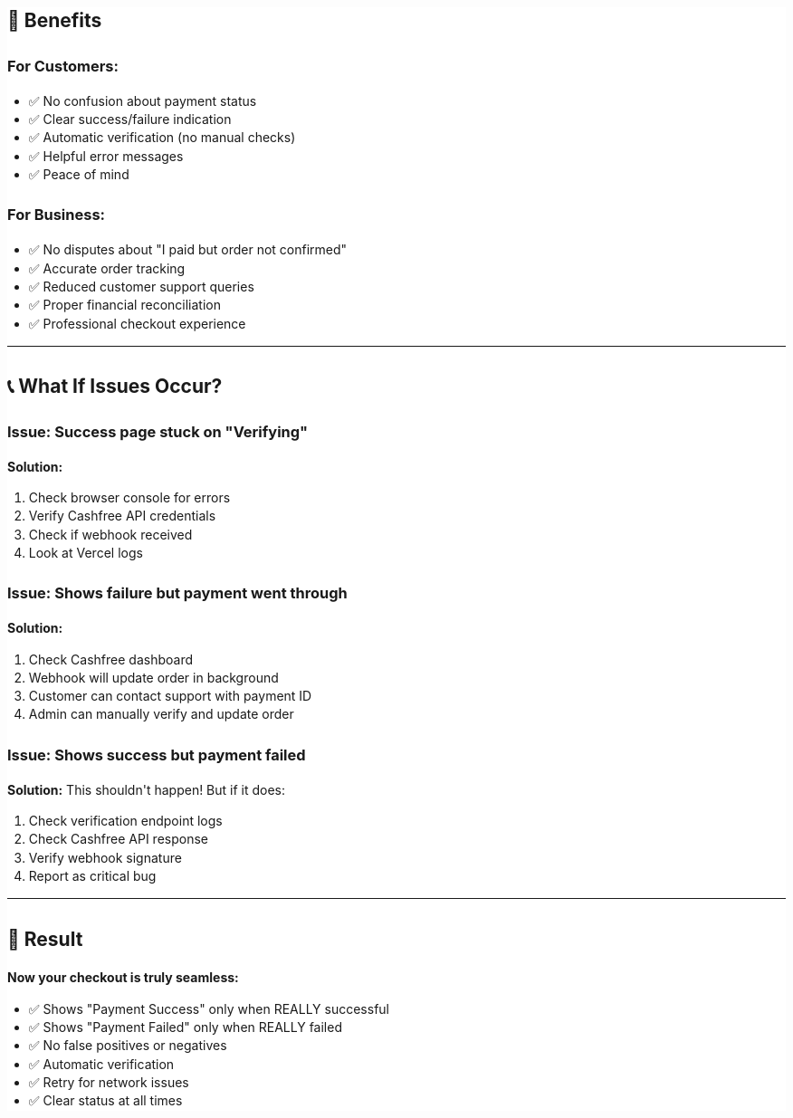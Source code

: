 
## 🚀 Benefits

### For Customers:
- ✅ No confusion about payment status
- ✅ Clear success/failure indication
- ✅ Automatic verification (no manual checks)
- ✅ Helpful error messages
- ✅ Peace of mind

### For Business:
- ✅ No disputes about "I paid but order not confirmed"
- ✅ Accurate order tracking
- ✅ Reduced customer support queries
- ✅ Proper financial reconciliation
- ✅ Professional checkout experience

---

## 📞 What If Issues Occur?

### Issue: Success page stuck on "Verifying"
**Solution:** 
1. Check browser console for errors
2. Verify Cashfree API credentials
3. Check if webhook received
4. Look at Vercel logs

### Issue: Shows failure but payment went through
**Solution:**
1. Check Cashfree dashboard
2. Webhook will update order in background
3. Customer can contact support with payment ID
4. Admin can manually verify and update order

### Issue: Shows success but payment failed
**Solution:**
This shouldn't happen! But if it does:
1. Check verification endpoint logs
2. Check Cashfree API response
3. Verify webhook signature
4. Report as critical bug

---

## 🎯 Result

**Now your checkout is truly seamless:**
- ✅ Shows "Payment Success" only when REALLY successful
- ✅ Shows "Payment Failed" only when REALLY failed
- ✅ No false positives or negatives
- ✅ Automatic verification
- ✅ Retry for network issues
- ✅ Clear status at all times

